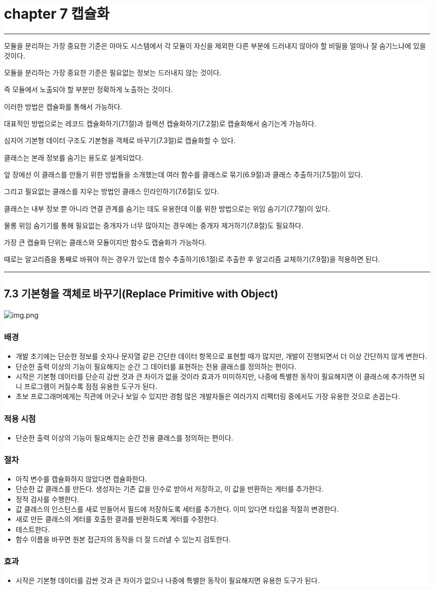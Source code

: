# chapter 7 캡슐화
***
모듈을 분리하는 가장 중요한 기준은 아마도 시스템에서 각 모듈이 자신을 제외한 다른 부분에 드러내지 않아야 할 비밀을 얼마나 잘 숨기느냐에 있을 것이다.

모듈을 분리하는 가장 중요한 기준은 필요없는 정보는 드러내지 않는 것이다.

즉 모듈에서 노출되야 할 부분만 정확하게 노출하는 것이다.

이러한 방법은 캡슐화를 통해서 가능하다.

대표적인 방법으로는 레코드 캡슐화하기(7.1절)과 컬렉션 캡슐화하기(7.2절)로 캡슐화해서 숨기는게 가능하다.

심지어 기본형 데이터 구조도 기본형을 객체로 바꾸기(7.3절)로 캡슐화할 수 있다.

클래스는 본래 정보를 숨기는 용도로 설계되었다.

앞 장에선 이 클래스를 만들기 위한 방법들을 소개했는데 여러 함수를 클래스로 묶기(6.9절)과 클래스 추출하기(7.5절)이 있다.

그리고 필요없는 클래스를 지우는 방법인 클래스 인라인하기(7.6절)도 있다.

클래스는 내부 정보 뿐 아니라 연결 관계를 숨기는 데도 유용한데 이를 위한 방법으로는 위임 숨기기(7.7절)이 있다.

물롱 위임 숨기기를 통해 필요없는 중개자가 너무 많아지는 경우에는 중개자 제거하기(7.8절)도 필요하다.

가장 큰 캡슐화 단위는 클래스와 모듈이지만 함수도 캡슐화가 가능하다.

때로는 알고리즘을 통째로 바꿔야 하는 경우가 있는데 함수 추출하기(6.1절)로 추출한 후 알고리즘 교체하기(7.9절)을 적용하면 된다.
***

## 7.3 기본형을 객체로 바꾸기(Replace Primitive with Object)
![img.png](img/img_3.png)
### 배경
- 개발 초기에는 단순한 정보를 숫자나 문자열 같은 간단한 데이터 항목으로 표현할 때가 많지만, 개발이 진행되면서 더 이상 간단하지 않게 변한다.
- 단순한 출력 이상의 기능이 필요해지는 순간 그 데이터를 표현하는 전용 클래스를 정의하는 편이다.
- 시작은 기본형 데이터를 단순히 감싼 것과 큰 차이가 없을 것이라 효과가 미미하지만, 나중에 특별한 동작이 필요해지면 이 클래스에 추가하면 되니 프로그램이 커질수록 점점 유용한 도구가 된다.
- 초보 프로그래머에게는 직관에 어긋나 보일 수 있지만 경험 많은 개발자들은 여러가지 리팩터링 중에서도 가장 유용한 것으로 손꼽는다.

### 적용 시점
- 단순한 출력 이상의 기능이 필요해지는 순간 전용 클래스를 정의하는 편이다.

### 절차
- 아직 변수를 캡슐화하지 않았다면 캡슐화한다.
- 단순한 값 클래스를 만든다. 생성자는 기존 값을 인수로 받아서 저장하고, 이 값을 반환하는 게터를 추가한다.
- 정적 검사를 수행한다.
- 값 클래스의 인스턴스를 새로 만들어서 필드에 저장하도록 세터를 추가한다. 이미 있다면 타입을 적절히 변경한다.
- 새로 만든 클래스의 게터를 호출한 결과를 반환하도록 게터를 수정한다.
- 테스트한다.
- 함수 이름을 바꾸면 원본 접근자의 동작을 더 잘 드러낼 수 있는지 검토한다.

### 효과
- 시작은 기본형 데이터를 감싼 것과 큰 차이가 없으나 나중에 특별한 동작이 필요해지면 유용한 도구가 된다.
